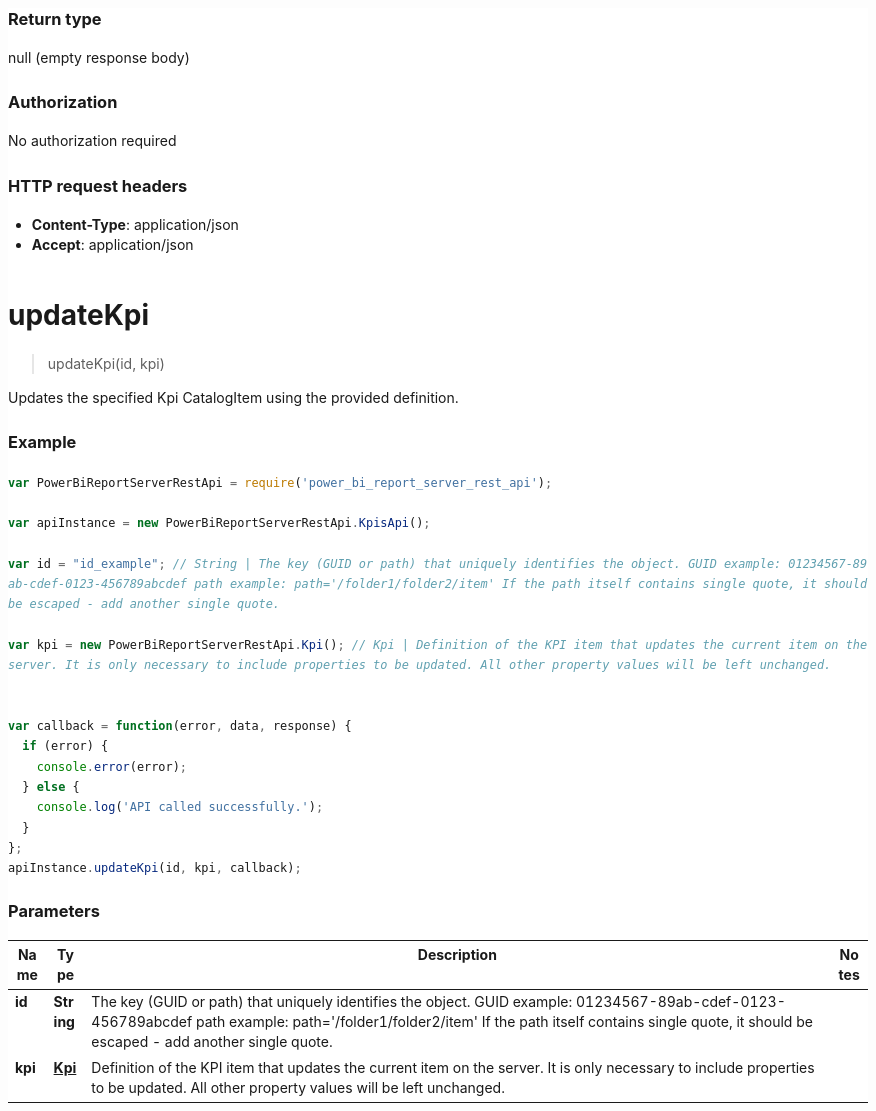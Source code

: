### Return type

null (empty response body)

### Authorization

No authorization required

### HTTP request headers

 - **Content-Type**: application/json
 - **Accept**: application/json

<a name="updateKpi"></a>
# **updateKpi**
> updateKpi(id, kpi)

Updates the specified Kpi CatalogItem using the provided definition.

### Example
```javascript
var PowerBiReportServerRestApi = require('power_bi_report_server_rest_api');

var apiInstance = new PowerBiReportServerRestApi.KpisApi();

var id = "id_example"; // String | The key (GUID or path) that uniquely identifies the object. GUID example: 01234567-89ab-cdef-0123-456789abcdef path example: path='/folder1/folder2/item' If the path itself contains single quote, it should be escaped - add another single quote.

var kpi = new PowerBiReportServerRestApi.Kpi(); // Kpi | Definition of the KPI item that updates the current item on the server. It is only necessary to include properties to be updated. All other property values will be left unchanged.


var callback = function(error, data, response) {
  if (error) {
    console.error(error);
  } else {
    console.log('API called successfully.');
  }
};
apiInstance.updateKpi(id, kpi, callback);
```

### Parameters

Name | Type | Description  | Notes
------------- | ------------- | ------------- | -------------
 **id** | **String**| The key (GUID or path) that uniquely identifies the object. GUID example: 01234567-89ab-cdef-0123-456789abcdef path example: path='/folder1/folder2/item' If the path itself contains single quote, it should be escaped - add another single quote. | 
 **kpi** | [**Kpi**](Kpi.md)| Definition of the KPI item that updates the current item on the server. It is only necessary to include properties to be updated. All other property values will be left unchanged. | 

